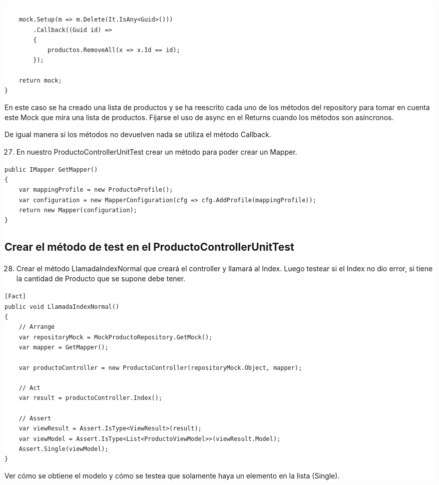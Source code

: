 ```

	mock.Setup(m => m.Delete(It.IsAny<Guid>()))
		.Callback((Guid id) =>
		{
			productos.RemoveAll(x => x.Id == id);
		});

	return mock;
}
```
En este caso se ha creado una lista de productos y se ha reescrito cada uno 
de los métodos del repository para tomar en cuenta este Mock que mira una 
lista de productos. Fijarse el uso de async en el Returns cuando los métodos
son asíncronos.

De igual manera si los métodos no devuelven nada se utiliza el método Callback.

27. En nuestro ProductoControllerUnitTest crear un método para poder crear
un Mapper.
```
public IMapper GetMapper()
{
	var mappingProfile = new ProductoProfile();
	var configuration = new MapperConfiguration(cfg => cfg.AddProfile(mappingProfile));
	return new Mapper(configuration);
}
```

## Crear el método de test en el ProductoControllerUnitTest

28. Crear el método LlamadaIndexNormal que creará el controller y llamará al Index.
Luego testear si el Index no dio error, si tiene la cantidad de Producto que se 
supone debe tener.
```
[Fact]
public void LlamadaIndexNormal()
{
	// Arrange
	var repositoryMock = MockProductoRepository.GetMock();
	var mapper = GetMapper();

	var productoController = new ProductoController(repositoryMock.Object, mapper);

	// Act
	var result = productoController.Index();

	// Assert  
	var viewResult = Assert.IsType<ViewResult>(result);
	var viewModel = Assert.IsType<List<ProductoViewModel>>(viewResult.Model);
	Assert.Single(viewModel);
}
```
Ver cómo se obtiene el modelo y cómo se testea que solamente haya un elemento en
la lista (Single).